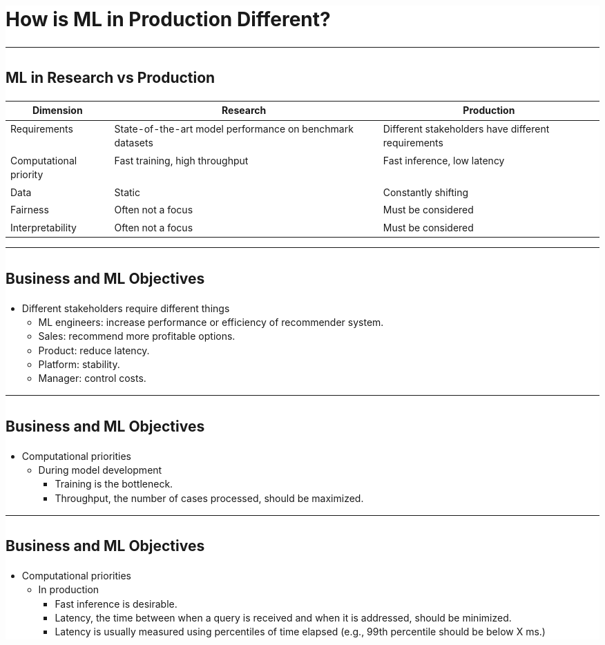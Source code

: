 
# How is ML in Production Different?

---

## ML in Research vs Production

|Dimension|Research|Production
|---------|--------|----------|
|Requirements|State-of-the-art model performance on benchmark datasets|Different stakeholders have different requirements|
|Computational priority|Fast training, high throughput|Fast inference, low latency|
|Data|Static|Constantly shifting|
|Fairness|Often not a focus|Must be considered|
|Interpretability|Often not a focus|Must be considered|

---

## Business and ML Objectives

- Different stakeholders require different things
    - ML engineers: increase performance or efficiency of recommender system.
    - Sales: recommend more profitable options.
    - Product: reduce latency.
    - Platform: stability.
    - Manager: control costs.

---

## Business and ML Objectives

- Computational priorities
    - During model development        
         - Training is the bottleneck.
         - Throughput, the number of cases processed, should be maximized. 

---

## Business and ML Objectives

- Computational priorities
    - In production
         - Fast inference is desirable.
         - Latency, the time between when a query is received and when it is addressed, should be minimized.
         - Latency is usually measured using percentiles of time elapsed (e.g., 99th percentile should be below X ms.)
